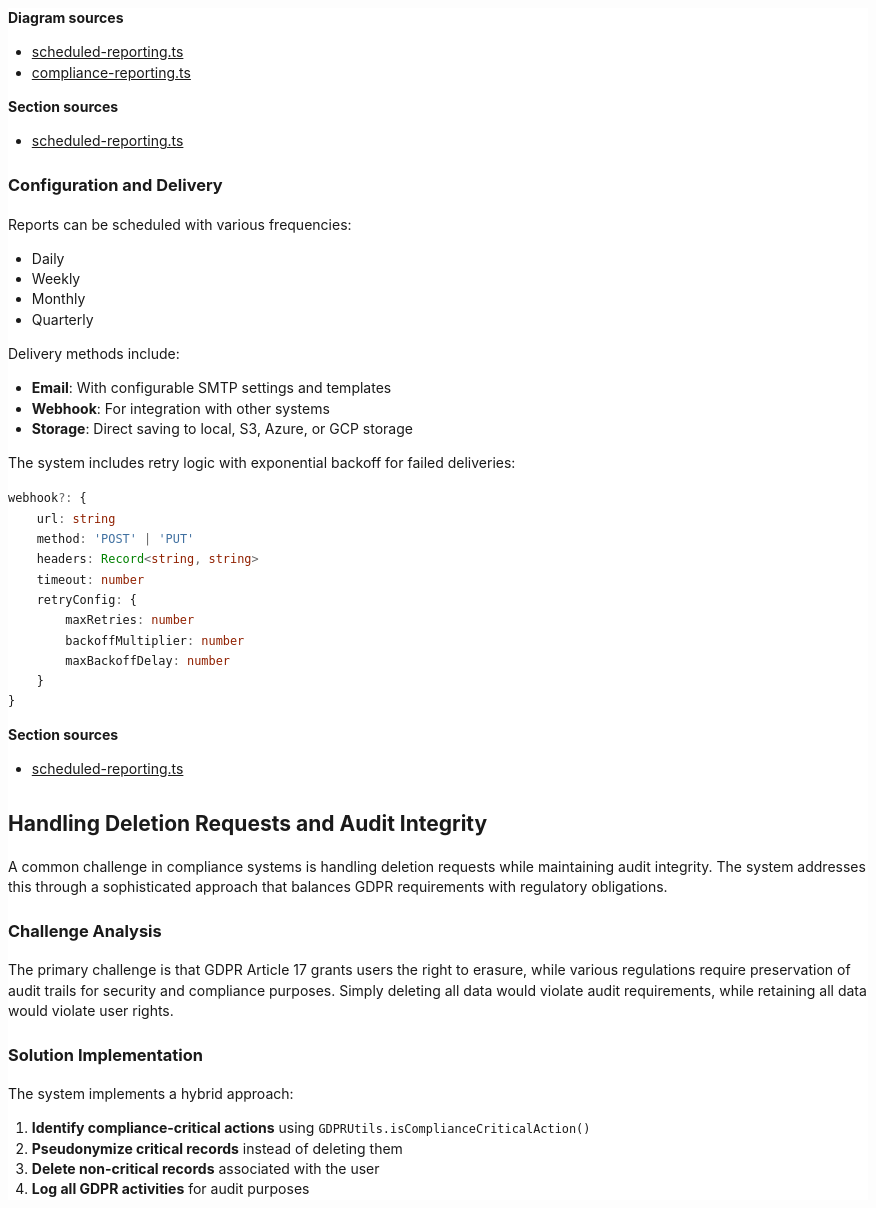 **Diagram sources**
- [scheduled-reporting.ts](file://packages/audit/src/report/scheduled-reporting.ts#L1-L917)
- [compliance-reporting.ts](file://packages/audit/src/report/compliance-reporting.ts#L1-L951)

**Section sources**
- [scheduled-reporting.ts](file://packages/audit/src/report/scheduled-reporting.ts#L1-L917)

### Configuration and Delivery
Reports can be scheduled with various frequencies:
- Daily
- Weekly
- Monthly
- Quarterly

Delivery methods include:
- **Email**: With configurable SMTP settings and templates
- **Webhook**: For integration with other systems
- **Storage**: Direct saving to local, S3, Azure, or GCP storage

The system includes retry logic with exponential backoff for failed deliveries:
```typescript
webhook?: {
    url: string
    method: 'POST' | 'PUT'
    headers: Record<string, string>
    timeout: number
    retryConfig: {
        maxRetries: number
        backoffMultiplier: number
        maxBackoffDelay: number
    }
}
```

**Section sources**
- [scheduled-reporting.ts](file://packages/audit/src/report/scheduled-reporting.ts#L1-L917)

## Handling Deletion Requests and Audit Integrity

A common challenge in compliance systems is handling deletion requests while maintaining audit integrity. The system addresses this through a sophisticated approach that balances GDPR requirements with regulatory obligations.

### Challenge Analysis
The primary challenge is that GDPR Article 17 grants users the right to erasure, while various regulations require preservation of audit trails for security and compliance purposes. Simply deleting all data would violate audit requirements, while retaining all data would violate user rights.

### Solution Implementation
The system implements a hybrid approach:
1. **Identify compliance-critical actions** using `GDPRUtils.isComplianceCriticalAction()`
2. **Pseudonymize critical records** instead of deleting them
3. **Delete non-critical records** associated with the user
4. **Log all GDPR activities** for audit purposes
